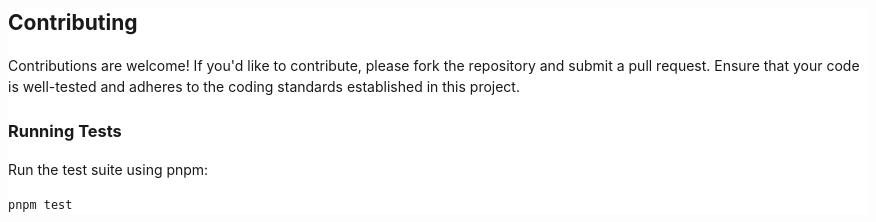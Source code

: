 ## Contributing

Contributions are welcome! If you'd like to contribute, please fork the repository and submit a pull request. Ensure that your code is well-tested and adheres to the coding standards established in this project.

### Running Tests

Run the test suite using pnpm:

```bash
pnpm test
```
